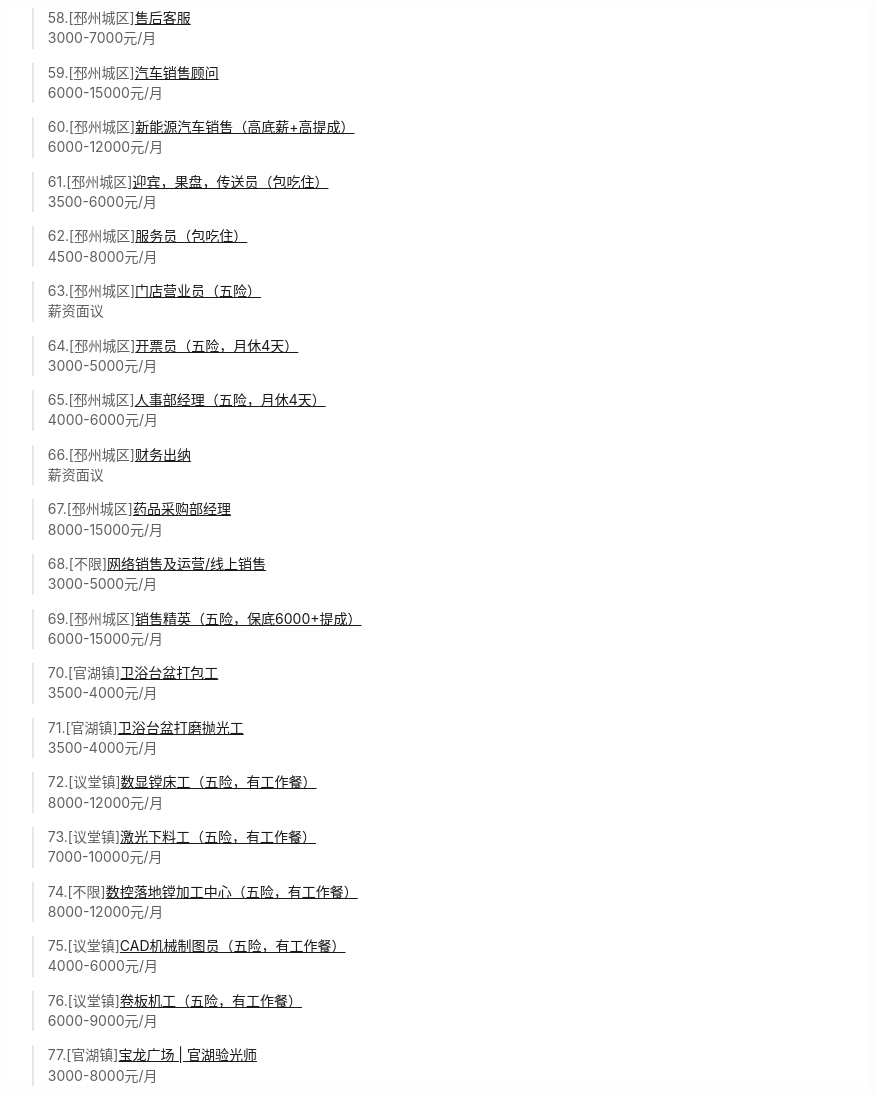 >58.[邳州城区][售后客服](https://www.pizhouzhipin.com/job/32971)<br>
>3000-7000元/月

>59.[邳州城区][汽车销售顾问](https://www.pizhouzhipin.com/job/27135)<br>
>6000-15000元/月

>60.[邳州城区][新能源汽车销售（高底薪+高提成）](https://www.pizhouzhipin.com/job/29830)<br>
>6000-12000元/月

>61.[邳州城区][迎宾，果盘，传送员（包吃住）](https://www.pizhouzhipin.com/job/32326)<br>
>3500-6000元/月

>62.[邳州城区][服务员（包吃住）](https://www.pizhouzhipin.com/job/32354)<br>
>4500-8000元/月

>63.[邳州城区][门店营业员（五险）](https://www.pizhouzhipin.com/job/27133)<br>
>薪资面议

>64.[邳州城区][开票员（五险，月休4天）](https://www.pizhouzhipin.com/job/25171)<br>
>3000-5000元/月

>65.[邳州城区][人事部经理（五险，月休4天）](https://www.pizhouzhipin.com/job/31290)<br>
>4000-6000元/月

>66.[邳州城区][财务出纳](https://www.pizhouzhipin.com/job/32822)<br>
>薪资面议

>67.[邳州城区][药品采购部经理](https://www.pizhouzhipin.com/job/31681)<br>
>8000-15000元/月

>68.[不限][网络销售及运营/线上销售](https://www.pizhouzhipin.com/job/32310)<br>
>3000-5000元/月

>69.[邳州城区][销售精英（五险，保底6000+提成）](https://www.pizhouzhipin.com/job/6895)<br>
>6000-15000元/月

>70.[官湖镇][卫浴台盆打包工](https://www.pizhouzhipin.com/job/33683)<br>
>3500-4000元/月

>71.[官湖镇][卫浴台盆打磨抛光工](https://www.pizhouzhipin.com/job/33682)<br>
>3500-4000元/月

>72.[议堂镇][数显镗床工（五险，有工作餐）](https://www.pizhouzhipin.com/job/33639)<br>
>8000-12000元/月

>73.[议堂镇][激光下料工（五险，有工作餐）](https://www.pizhouzhipin.com/job/33643)<br>
>7000-10000元/月

>74.[不限][数控落地镗加工中心（五险，有工作餐）](https://www.pizhouzhipin.com/job/33637)<br>
>8000-12000元/月

>75.[议堂镇][CAD机械制图员（五险，有工作餐）](https://www.pizhouzhipin.com/job/33640)<br>
>4000-6000元/月

>76.[议堂镇][卷板机工（五险，有工作餐）](https://www.pizhouzhipin.com/job/33638)<br>
>6000-9000元/月

>77.[官湖镇][宝龙广场 | 官湖验光师](https://www.pizhouzhipin.com/job/33620)<br>
>3000-8000元/月

